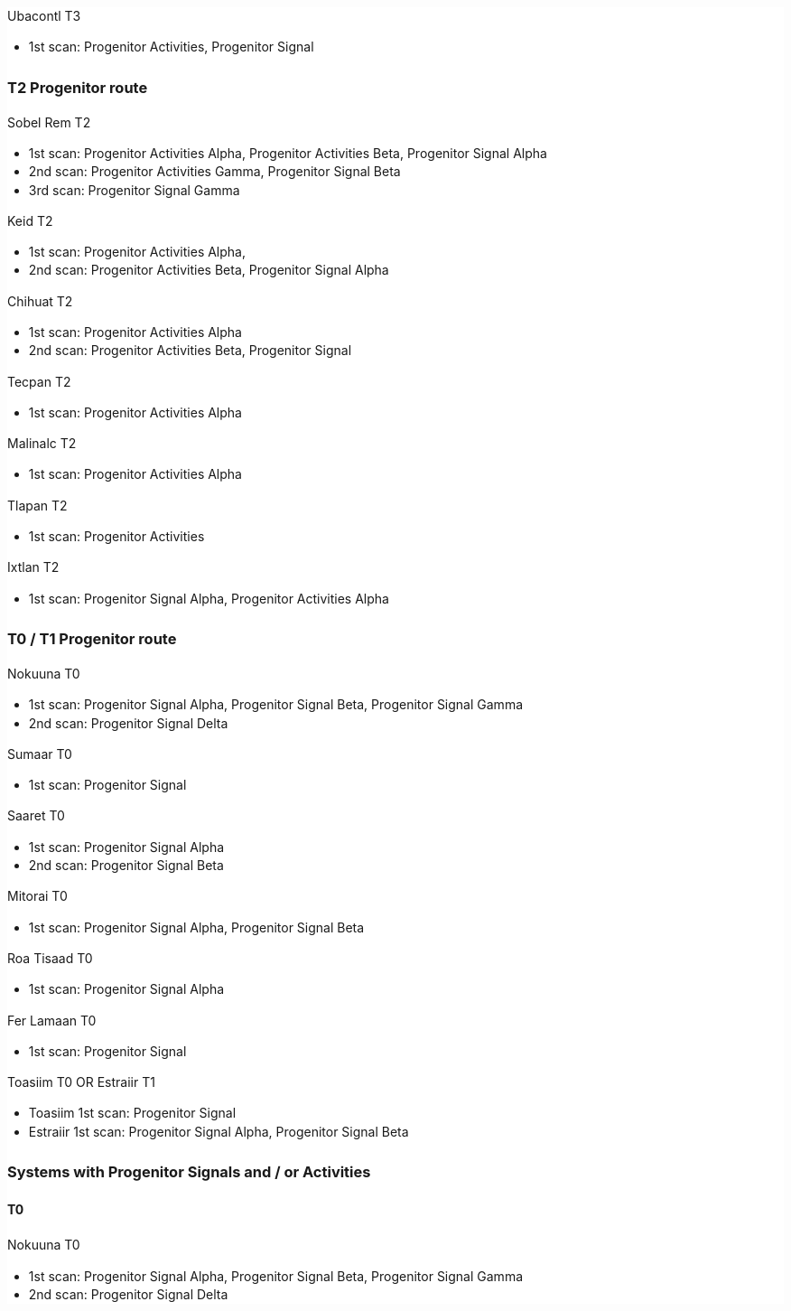 Ubacontl T3
- 1st scan: Progenitor Activities, Progenitor Signal

### T2 Progenitor route
Sobel Rem T2
- 1st scan: Progenitor Activities Alpha, Progenitor Activities Beta, Progenitor Signal Alpha
- 2nd scan: Progenitor Activities Gamma, Progenitor Signal Beta
- 3rd scan: Progenitor Signal Gamma

Keid T2
- 1st scan: Progenitor Activities Alpha,
- 2nd scan: Progenitor Activities Beta, Progenitor Signal Alpha

Chihuat T2
- 1st scan: Progenitor Activities Alpha
- 2nd scan: Progenitor Activities Beta, Progenitor Signal

Tecpan T2
- 1st scan: Progenitor Activities Alpha

Malinalc  T2
- 1st scan: Progenitor Activities Alpha

Tlapan T2
- 1st scan: Progenitor Activities

Ixtlan T2
- 1st scan: Progenitor Signal Alpha, Progenitor Activities Alpha

### T0 / T1 Progenitor route

Nokuuna T0		
- 1st scan: Progenitor Signal Alpha, Progenitor Signal Beta, Progenitor Signal Gamma		
- 2nd scan: Progenitor Signal Delta		
		
Sumaar T0		
- 1st scan: Progenitor Signal		
		
Saaret T0		
- 1st scan: Progenitor Signal Alpha		
- 2nd scan: Progenitor Signal Beta		
		
Mitorai T0		
- 1st scan: Progenitor Signal Alpha, Progenitor Signal Beta		
		
Roa Tisaad T0		
- 1st scan: Progenitor Signal Alpha		
		
Fer Lamaan T0		
- 1st scan: Progenitor Signal		
		
Toasiim T0	OR	Estraiir T1
- Toasiim 1st scan: Progenitor Signal		
- Estraiir 1st scan: Progenitor Signal Alpha, Progenitor Signal Beta

### Systems with Progenitor Signals and / or Activities
#### T0
Nokuuna T0
- 1st scan: Progenitor Signal Alpha, Progenitor Signal Beta, Progenitor Signal Gamma
- 2nd scan: Progenitor Signal Delta
